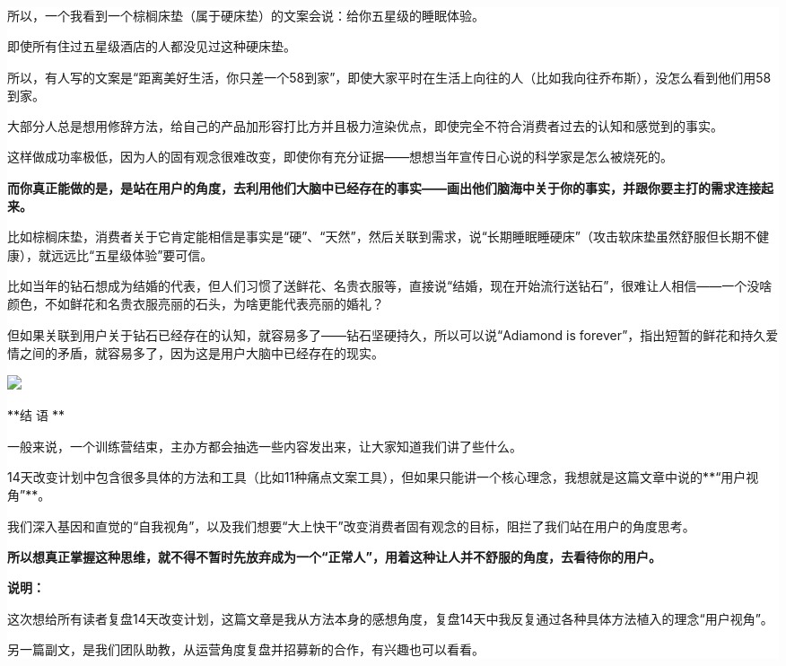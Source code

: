 所以，一个我看到一个棕榈床垫（属于硬床垫）的文案会说：给你五星级的睡眠体验。

即使所有住过五星级酒店的人都没见过这种硬床垫。

所以，有人写的文案是“距离美好生活，你只差一个58到家”，即使大家平时在生活上向往的人（比如我向往乔布斯），没怎么看到他们用58到家。

大部分人总是想用修辞方法，给自己的产品加形容打比方并且极力渲染优点，即使完全不符合消费者过去的认知和感觉到的事实。

这样做成功率极低，因为人的固有观念很难改变，即使你有充分证据——想想当年宣传日心说的科学家是怎么被烧死的。

**而你真正能做的是，是站在用户的角度，去利用他们大脑中已经存在的事实——画出他们脑海中关于你的事实，并跟你要主打的需求连接起来。**

比如棕榈床垫，消费者关于它肯定能相信是事实是“硬”、“天然”，然后关联到需求，说“长期睡眠睡硬床”（攻击软床垫虽然舒服但长期不健康），就远远比“五星级体验”要可信。

比如当年的钻石想成为结婚的代表，但人们习惯了送鲜花、名贵衣服等，直接说“结婚，现在开始流行送钻石”，很难让人相信——一个没啥颜色，不如鲜花和名贵衣服亮丽的石头，为啥更能代表亮丽的婚礼？

但如果关联到用户关于钻石已经存在的认知，就容易多了——钻石坚硬持久，所以可以说“Adiamond is forever”，指出短暂的鲜花和持久爱情之间的矛盾，就容易多了，因为这是用户大脑中已经存在的现实。

 

![](./_image/5.14.jpg)

**结 语 ** 

一般来说，一个训练营结束，主办方都会抽选一些内容发出来，让大家知道我们讲了些什么。

14天改变计划中包含很多具体的方法和工具（比如11种痛点文案工具），但如果只能讲一个核心理念，我想就是这篇文章中说的**“用户视角”**。

我们深入基因和直觉的“自我视角”，以及我们想要“大上快干”改变消费者固有观念的目标，阻拦了我们站在用户的角度思考。

**所以想真正掌握这种思维，就不得不暂时先放弃成为一个“正常人”，用着这种让人并不舒服的角度，去看待你的用户。**

**说明：**

这次想给所有读者复盘14天改变计划，这篇文章是我从方法本身的感想角度，复盘14天中我反复通过各种具体方法植入的理念“用户视角”。

另一篇副文，是我们团队助教，从运营角度复盘并招募新的合作，有兴趣也可以看看。